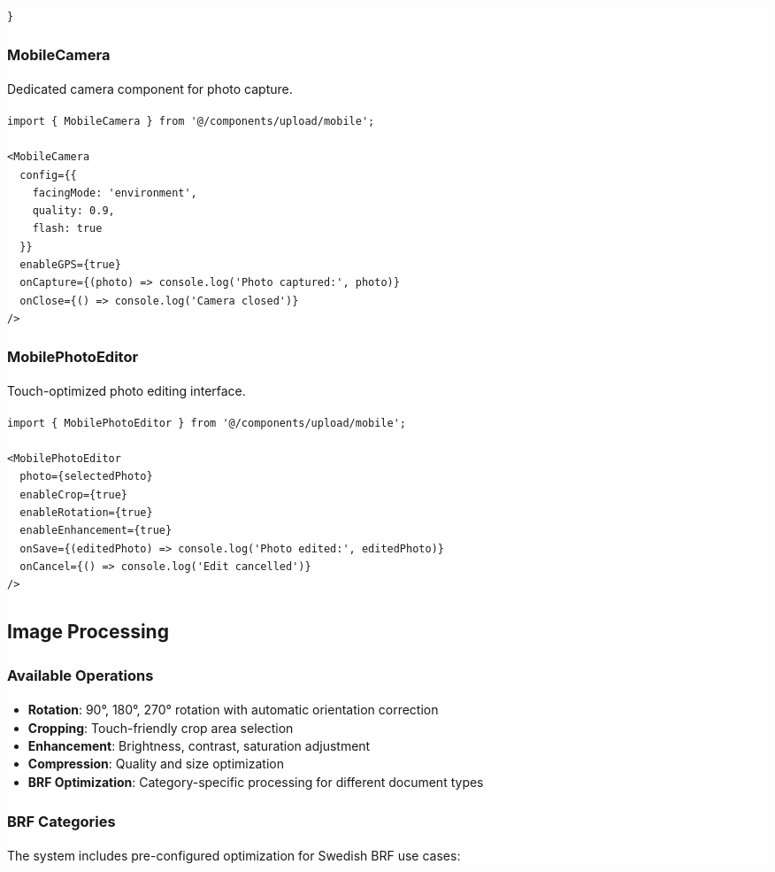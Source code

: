 ```tsx
}
```

### MobileCamera

Dedicated camera component for photo capture.

```tsx
import { MobileCamera } from '@/components/upload/mobile';

<MobileCamera
  config={{
    facingMode: 'environment',
    quality: 0.9,
    flash: true
  }}
  enableGPS={true}
  onCapture={(photo) => console.log('Photo captured:', photo)}
  onClose={() => console.log('Camera closed')}
/>
```

### MobilePhotoEditor

Touch-optimized photo editing interface.

```tsx
import { MobilePhotoEditor } from '@/components/upload/mobile';

<MobilePhotoEditor
  photo={selectedPhoto}
  enableCrop={true}
  enableRotation={true}
  enableEnhancement={true}
  onSave={(editedPhoto) => console.log('Photo edited:', editedPhoto)}
  onCancel={() => console.log('Edit cancelled')}
/>
```

## Image Processing

### Available Operations

- **Rotation**: 90°, 180°, 270° rotation with automatic orientation correction
- **Cropping**: Touch-friendly crop area selection
- **Enhancement**: Brightness, contrast, saturation adjustment
- **Compression**: Quality and size optimization
- **BRF Optimization**: Category-specific processing for different document types

### BRF Categories

The system includes pre-configured optimization for Swedish BRF use cases:
